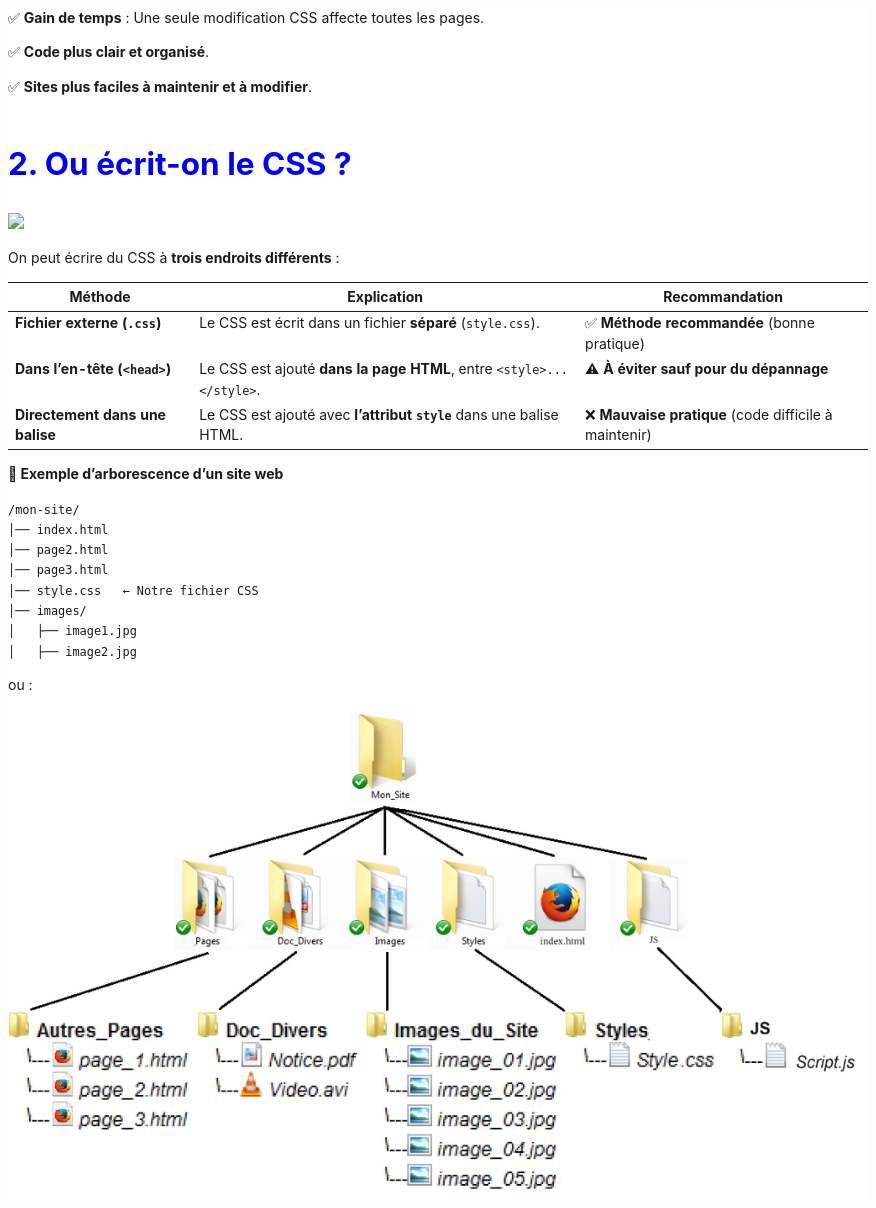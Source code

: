 ✅ **Gain de temps** : Une seule modification CSS affecte toutes les pages.  

✅ **Code plus clair et organisé**.  

✅ **Sites plus faciles à maintenir et à modifier**.  


## **<H2 STYLE="COLOR:BLUE;">2. Ou<a name="_page1_x40.00_y36.92"></a> écrit-on le CSS ?**</H2>

![](Aspose.Words.d520a3b2-fd79-44d0-beb1-46503fd463ef.003.png)

On peut écrire du CSS à **trois endroits différents** :  

| **Méthode** | **Explication** | **Recommandation** |
|-------------|---------------|--------------------|
| **Fichier externe (`.css`)** | Le CSS est écrit dans un fichier **séparé** (`style.css`). | ✅ **Méthode recommandée** (bonne pratique) |
| **Dans l’en-tête (`<head>`)** | Le CSS est ajouté **dans la page HTML**, entre `<style>...</style>`. | ⚠ **À éviter sauf pour du dépannage** |
| **Directement dans une balise** | Le CSS est ajouté avec **l’attribut `style`** dans une balise HTML. | ❌ **Mauvaise pratique** (code difficile à maintenir) |



**📌 Exemple d’arborescence d’un site web**  

```
/mon-site/
│── index.html
│── page2.html
│── page3.html
│── style.css   ← Notre fichier CSS
│── images/
│   ├── image1.jpg
│   ├── image2.jpg
```

 

ou :

![](6789.png)

